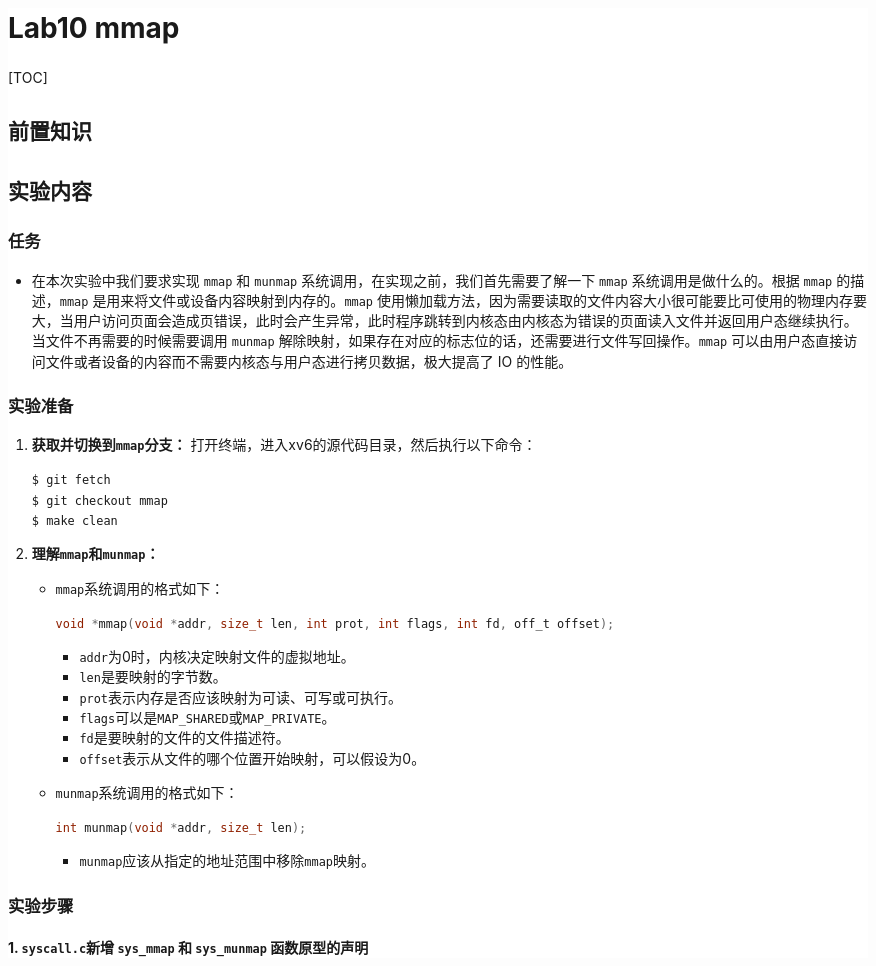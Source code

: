# Lab10 mmap



[TOC]

## 前置知识

## 实验内容

### 任务

* 在本次实验中我们要求实现 `mmap` 和 `munmap` 系统调用，在实现之前，我们首先需要了解一下 `mmap` 系统调用是做什么的。根据 `mmap` 的描述，`mmap` 是用来将文件或设备内容映射到内存的。`mmap` 使用懒加载方法，因为需要读取的文件内容大小很可能要比可使用的物理内存要大，当用户访问页面会造成页错误，此时会产生异常，此时程序跳转到内核态由内核态为错误的页面读入文件并返回用户态继续执行。当文件不再需要的时候需要调用 `munmap` 解除映射，如果存在对应的标志位的话，还需要进行文件写回操作。`mmap` 可以由用户态直接访问文件或者设备的内容而不需要内核态与用户态进行拷贝数据，极大提高了 IO 的性能。


### 实验准备

1. **获取并切换到`mmap`分支：** 打开终端，进入xv6的源代码目录，然后执行以下命令：

   ```bash
   $ git fetch
   $ git checkout mmap
   $ make clean
   ```

2. **理解`mmap`和`munmap`：**

   - `mmap`系统调用的格式如下：

     ```c
     void *mmap(void *addr, size_t len, int prot, int flags, int fd, off_t offset);
     ```
     
     - `addr`为0时，内核决定映射文件的虚拟地址。
     - `len`是要映射的字节数。
     - `prot`表示内存是否应该映射为可读、可写或可执行。
     - `flags`可以是`MAP_SHARED`或`MAP_PRIVATE`。
     - `fd`是要映射的文件的文件描述符。
     - `offset`表示从文件的哪个位置开始映射，可以假设为0。
     
   - `munmap`系统调用的格式如下：

     ```c
     int munmap(void *addr, size_t len);
     ```
     
     - `munmap`应该从指定的地址范围中移除`mmap`映射。

### 实验步骤

#### 1. `syscall.c`新增 `sys_mmap` 和 `sys_munmap` 函数原型的声明
